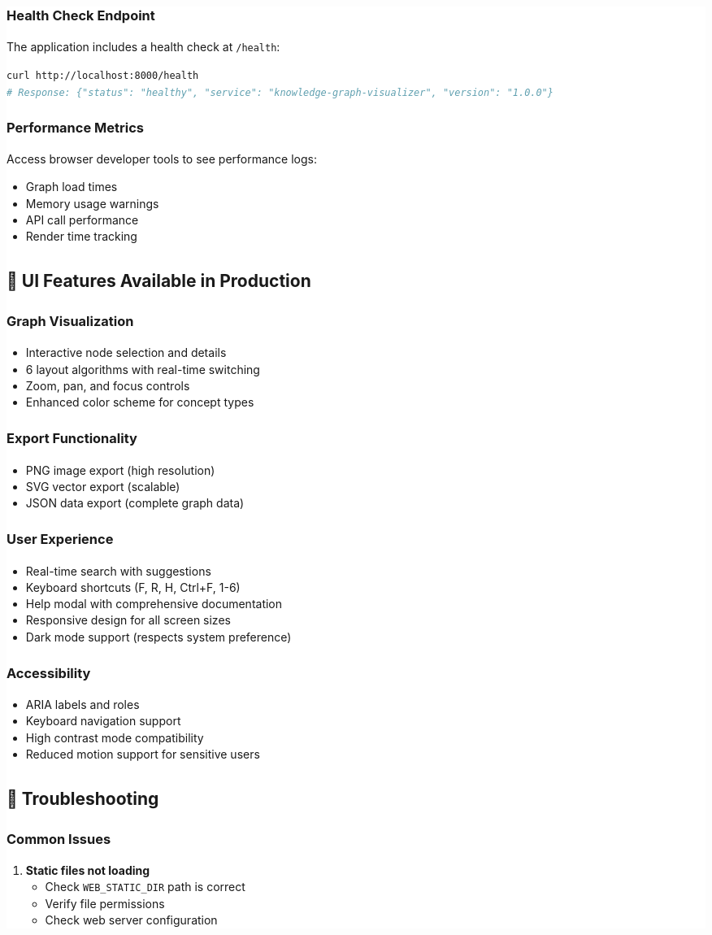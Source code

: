 ### Health Check Endpoint
The application includes a health check at `/health`:

```bash
curl http://localhost:8000/health
# Response: {"status": "healthy", "service": "knowledge-graph-visualizer", "version": "1.0.0"}
```

### Performance Metrics
Access browser developer tools to see performance logs:
- Graph load times
- Memory usage warnings
- API call performance
- Render time tracking

## 🎨 UI Features Available in Production

### Graph Visualization
- Interactive node selection and details
- 6 layout algorithms with real-time switching
- Zoom, pan, and focus controls
- Enhanced color scheme for concept types

### Export Functionality
- PNG image export (high resolution)
- SVG vector export (scalable)
- JSON data export (complete graph data)

### User Experience
- Real-time search with suggestions
- Keyboard shortcuts (F, R, H, Ctrl+F, 1-6)
- Help modal with comprehensive documentation
- Responsive design for all screen sizes
- Dark mode support (respects system preference)

### Accessibility
- ARIA labels and roles
- Keyboard navigation support
- High contrast mode compatibility
- Reduced motion support for sensitive users

## 🐛 Troubleshooting

### Common Issues

1. **Static files not loading**
   - Check `WEB_STATIC_DIR` path is correct
   - Verify file permissions
   - Check web server configuration
